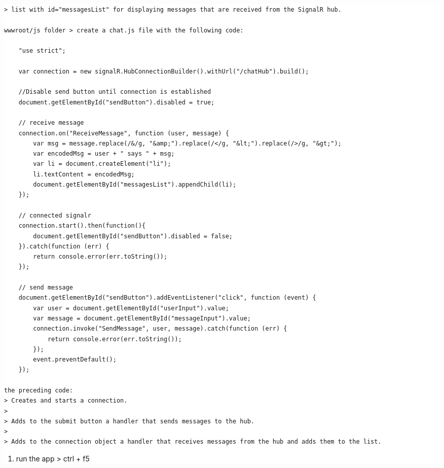 	> list with id="messagesList" for displaying messages that are received from the SignalR hub.
	
	wwwroot/js folder > create a chat.js file with the following code:

		"use strict";
		
		var connection = new signalR.HubConnectionBuilder().withUrl("/chatHub").build();
		
		//Disable send button until connection is established
		document.getElementById("sendButton").disabled = true;

		// receive message
		connection.on("ReceiveMessage", function (user, message) {
		    var msg = message.replace(/&/g, "&amp;").replace(/</g, "&lt;").replace(/>/g, "&gt;");
		    var encodedMsg = user + " says " + msg;
		    var li = document.createElement("li");
		    li.textContent = encodedMsg;
		    document.getElementById("messagesList").appendChild(li);
		});
		
		// connected signalr
		connection.start().then(function(){
		    document.getElementById("sendButton").disabled = false;
		}).catch(function (err) {
		    return console.error(err.toString());
		});

		// send message
		document.getElementById("sendButton").addEventListener("click", function (event) {
		    var user = document.getElementById("userInput").value;
		    var message = document.getElementById("messageInput").value;
		    connection.invoke("SendMessage", user, message).catch(function (err) {
		        return console.error(err.toString());
		    });
		    event.preventDefault();
		});

	the preceding code:
	> Creates and starts a connection.
	> 
	> Adds to the submit button a handler that sends messages to the hub.
	> 
	> Adds to the connection object a handler that receives messages from the hub and adds them to the list.

1. run the app > ctrl + f5
